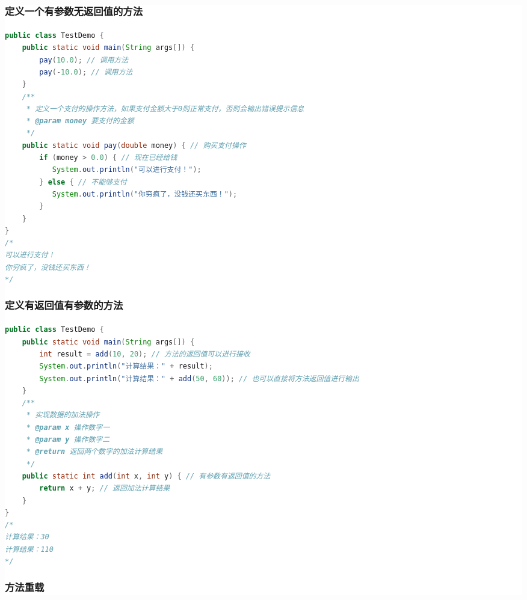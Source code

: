 ### 定义一个有参数无返回值的方法

```java
public class TestDemo {
    public static void main(String args[]) {
        pay(10.0); // 调用方法
        pay(-10.0); // 调用方法
    }
    /**
     * 定义一个支付的操作方法，如果支付金额大于0则正常支付，否则会输出错误提示信息
     * @param money 要支付的金额
     */
    public static void pay(double money) { // 购买支付操作
        if (money > 0.0) { // 现在已经给钱
           System.out.println("可以进行支付！");
        } else { // 不能够支付
           System.out.println("你穷疯了，没钱还买东西！");
        }
    }
}
/*
可以进行支付！
你穷疯了，没钱还买东西！
*/
```

### 定义有返回值有参数的方法

```java
public class TestDemo {
    public static void main(String args[]) {
        int result = add(10, 20); // 方法的返回值可以进行接收
        System.out.println("计算结果：" + result);
        System.out.println("计算结果：" + add(50, 60)); // 也可以直接将方法返回值进行输出
    }
    /**
     * 实现数据的加法操作
     * @param x 操作数字一
     * @param y 操作数字二
     * @return 返回两个数字的加法计算结果
     */
    public static int add(int x, int y) { // 有参数有返回值的方法
        return x + y; // 返回加法计算结果
    }
}
/*
计算结果：30
计算结果：110
*/
```

### 方法重载
